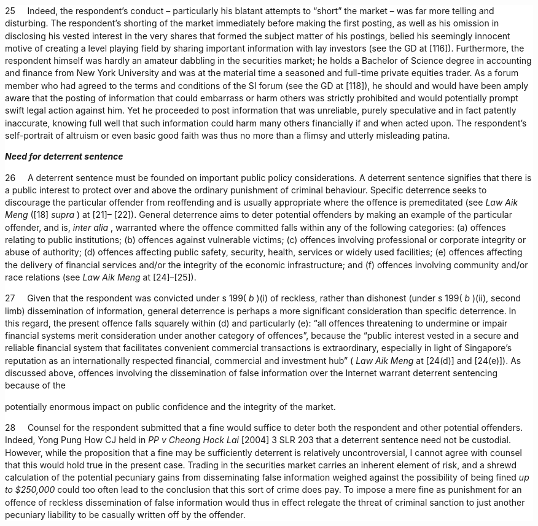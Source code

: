 25     Indeed, the respondent’s conduct – particularly his blatant attempts to “short” the market – was far more telling and disturbing. The respondent’s shorting of the market immediately before making the first posting, as well as his omission in disclosing his vested interest in the very shares that formed the subject matter of his postings, belied his seemingly innocent motive of creating a level playing field by sharing important information with lay investors (see the GD at [116]). Furthermore, the respondent himself was hardly an amateur dabbling in the securities market; he holds a Bachelor of Science degree in accounting and finance from New York University and was at the material time a seasoned and full-time private equities trader. As a forum member who had agreed to the terms and conditions of the SI forum (see the GD at [118]), he should and would have been amply aware that the posting of information that could embarrass or harm others was strictly prohibited and would potentially prompt swift legal action against him. Yet he proceeded to post information that was unreliable, purely speculative and in fact patently inaccurate, knowing full well that such information could harm many others financially if and when acted upon. The respondent’s self-portrait of altruism or even basic good faith was thus no more than a flimsy and utterly misleading patina. 

**_Need for deterrent sentence_** 

26     A deterrent sentence must be founded on important public policy considerations. A deterrent sentence signifies that there is a public interest to protect over and above the ordinary punishment of criminal behaviour. Specific deterrence seeks to discourage the particular offender from reoffending and is usually appropriate where the offence is premeditated (see _Law Aik Meng_ ([18] _supra_ ) at [21]– [22]). General deterrence aims to deter potential offenders by making an example of the particular offender, and is, _inter alia_ , warranted where the offence committed falls within any of the following categories: (a) offences relating to public institutions; (b) offences against vulnerable victims; (c) offences involving professional or corporate integrity or abuse of authority; (d) offences affecting public safety, security, health, services or widely used facilities; (e) offences affecting the delivery of financial services and/or the integrity of the economic infrastructure; and (f) offences involving community and/or race relations (see _Law Aik Meng_ at [24]–[25]). 

27     Given that the respondent was convicted under s 199( _b_ )(i) of reckless, rather than dishonest (under s 199( _b_ )(ii), second limb) dissemination of information, general deterrence is perhaps a more significant consideration than specific deterrence. In this regard, the present offence falls squarely within (d) and particularly (e): “all offences threatening to undermine or impair financial systems merit consideration under another category of offences”, because the “public interest vested in a secure and reliable financial system that facilitates convenient commercial transactions is extraordinary, especially in light of Singapore’s reputation as an internationally respected financial, commercial and investment hub” ( _Law Aik Meng_ at [24(d)] and [24(e)]). As discussed above, offences involving the dissemination of false information over the Internet warrant deterrent sentencing because of the 


potentially enormous impact on public confidence and the integrity of the market. 

28     Counsel for the respondent submitted that a fine would suffice to deter both the respondent and other potential offenders. Indeed, Yong Pung How CJ held in _PP v Cheong Hock Lai_ [2004] 3 SLR 203 that a deterrent sentence need not be custodial. However, while the proposition that a fine may be sufficiently deterrent is relatively uncontroversial, I cannot agree with counsel that this would hold true in the present case. Trading in the securities market carries an inherent element of risk, and a shrewd calculation of the potential pecuniary gains from disseminating false information weighed against the possibility of being fined _up to $250,000_ could too often lead to the conclusion that this sort of crime does pay. To impose a mere fine as punishment for an offence of reckless dissemination of false information would thus in effect relegate the threat of criminal sanction to just another pecuniary liability to be casually written off by the offender. 
